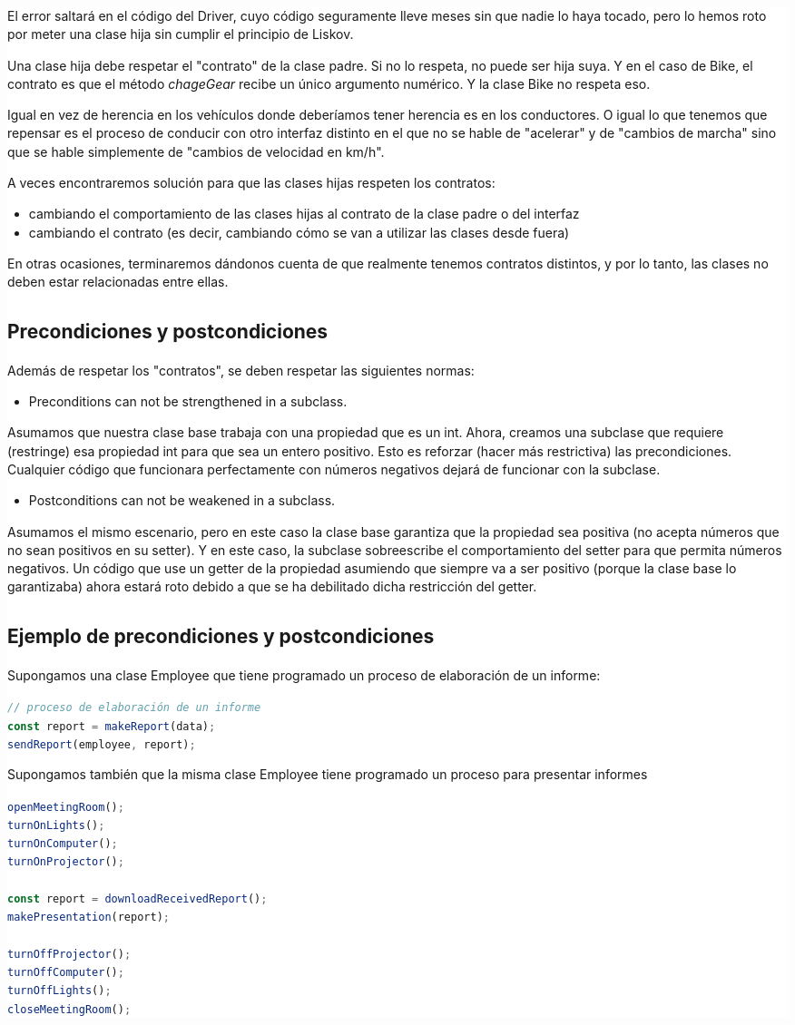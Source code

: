 El error saltará en el código del Driver, cuyo código seguramente lleve meses sin que nadie lo haya tocado, pero lo hemos roto por meter una clase hija sin cumplir el principio de Liskov.

Una clase hija debe respetar el "contrato" de la clase padre. Si no lo respeta, no puede ser hija suya. Y en el caso de Bike, el contrato es que el método _chageGear_ recibe un único argumento numérico. Y la clase Bike no respeta eso.

Igual en vez de herencia en los vehículos donde deberíamos tener herencia es en los conductores. O igual lo que tenemos que repensar es el proceso de conducir con otro interfaz distinto en el que no se hable de "acelerar" y de "cambios de marcha" sino que se hable simplemente de "cambios de velocidad en km/h".

A veces encontraremos solución para que las clases hijas respeten los contratos:

- cambiando el comportamiento de las clases hijas al contrato de la clase padre o del interfaz
- cambiando el contrato (es decir, cambiando cómo se van a utilizar las clases desde fuera)

En otras ocasiones, terminaremos dándonos cuenta de que realmente tenemos contratos distintos, y por lo tanto, las clases no deben estar relacionadas entre ellas.

## Precondiciones y postcondiciones

Además de respetar los "contratos", se deben respetar las siguientes normas:

- Preconditions can not be strengthened in a subclass.

Asumamos que nuestra clase base trabaja con una propiedad que es un int. Ahora, creamos una subclase que requiere (restringe) esa propiedad int para que sea un entero positivo. Esto es reforzar (hacer más restrictiva) las precondiciones. Cualquier código que funcionara perfectamente con números negativos dejará de funcionar con la subclase.

- Postconditions can not be weakened in a subclass.

Asumamos el mismo escenario, pero en este caso la clase base garantiza que la propiedad sea positiva (no acepta números que no sean positivos en su setter). Y en este caso, la subclase sobreescribe el comportamiento del setter para que permita números negativos. Un código que use un getter de la propiedad asumiendo que siempre va a ser positivo (porque la clase base lo garantizaba) ahora estará roto debido a que se ha debilitado dicha restricción del getter.

## Ejemplo de precondiciones y postcondiciones

Supongamos una clase Employee que tiene programado un proceso de elaboración de un informe:

```ts
// proceso de elaboración de un informe
const report = makeReport(data);
sendReport(employee, report);
```

Supongamos también que la misma clase Employee tiene programado un proceso para presentar informes

```ts
openMeetingRoom();
turnOnLights();
turnOnComputer();
turnOnProjector();

const report = downloadReceivedReport();
makePresentation(report);

turnOffProjector();
turnOffComputer();
turnOffLights();
closeMeetingRoom();
```
